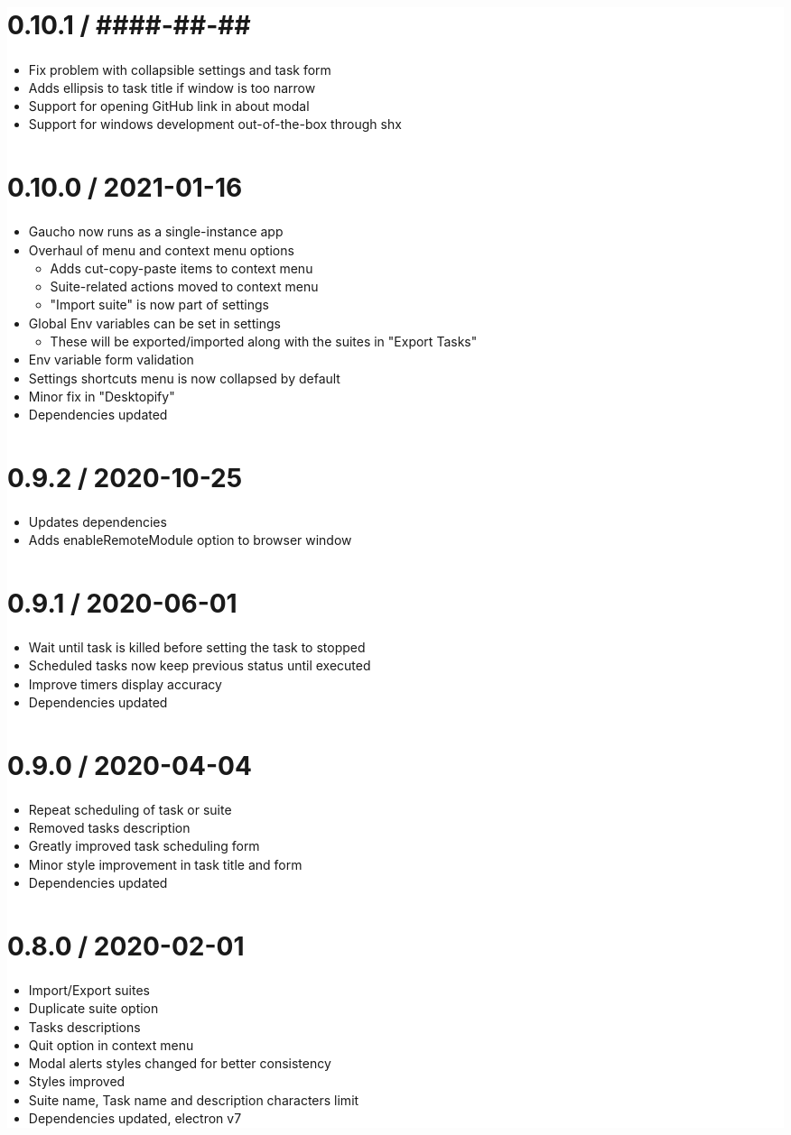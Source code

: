 0.10.1 / ####-##-##
===================

* Fix problem with collapsible settings and task form
* Adds ellipsis to task title if window is too narrow
* Support for opening GitHub link in about modal
* Support for windows development out-of-the-box through shx

0.10.0 / 2021-01-16
===================

* Gaucho now runs as a single-instance app
* Overhaul of menu and context menu options
    * Adds cut-copy-paste items to context menu
    * Suite-related actions moved to context menu
    * "Import suite" is now part of settings
* Global Env variables can be set in settings
    * These will be exported/imported along with the suites in "Export Tasks"
* Env variable form validation
* Settings shortcuts menu is now collapsed by default
* Minor fix in "Desktopify"
* Dependencies updated

0.9.2 / 2020-10-25
==================

* Updates dependencies
* Adds enableRemoteModule option to browser window

0.9.1 / 2020-06-01
==================

* Wait until task is killed before setting the task to stopped
* Scheduled tasks now keep previous status until executed
* Improve timers display accuracy
* Dependencies updated

0.9.0 / 2020-04-04
==================

* Repeat scheduling of task or suite
* Removed tasks description
* Greatly improved task scheduling form
* Minor style improvement in task title and form
* Dependencies updated

0.8.0 / 2020-02-01
==================

* Import/Export suites
* Duplicate suite option
* Tasks descriptions
* Quit option in context menu
* Modal alerts styles changed for better consistency
* Styles improved
* Suite name, Task name and description characters limit
* Dependencies updated, electron v7
